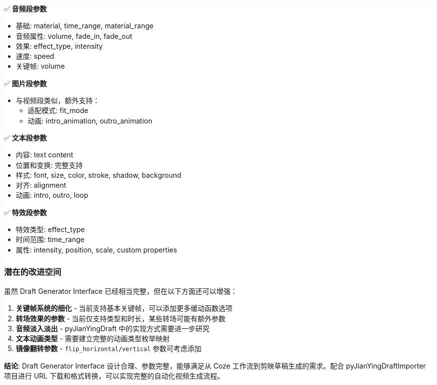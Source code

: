 ✅ **音频段参数**
- 基础: material, time_range, material_range
- 音频属性: volume, fade_in, fade_out
- 效果: effect_type, intensity
- 速度: speed
- 关键帧: volume

✅ **图片段参数**
- 与视频段类似，额外支持：
  - 适配模式: fit_mode
  - 动画: intro_animation, outro_animation

✅ **文本段参数**
- 内容: text content
- 位置和变换: 完整支持
- 样式: font, size, color, stroke, shadow, background
- 对齐: alignment
- 动画: intro, outro, loop

✅ **特效段参数**
- 特效类型: effect_type
- 时间范围: time_range
- 属性: intensity, position, scale, custom properties

### 潜在的改进空间

虽然 Draft Generator Interface 已经相当完整，但在以下方面还可以增强：

1. **关键帧系统的细化** - 当前支持基本关键帧，可以添加更多缓动函数选项
2. **转场效果的参数** - 当前仅支持类型和时长，某些转场可能有额外参数
3. **音频淡入淡出** - pyJianYingDraft 中的实现方式需要进一步研究
4. **文本动画类型** - 需要建立完整的动画类型枚举映射
5. **镜像翻转参数** - `flip_horizontal/vertical` 参数可考虑添加

**结论**: Draft Generator Interface 设计合理、参数完整，能够满足从 Coze 工作流到剪映草稿生成的需求。配合 pyJianYingDraftImporter 项目进行 URL 下载和格式转换，可以实现完整的自动化视频生成流程。